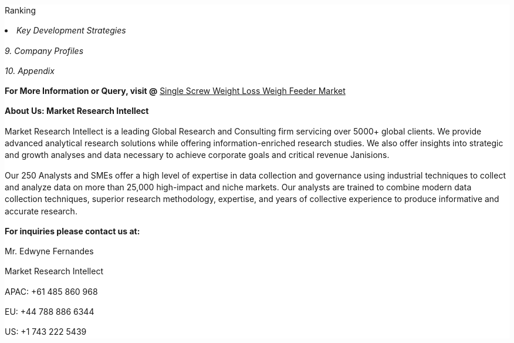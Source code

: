 Ranking</span></em></li><li><em><span class="">Key Development Strategies</span></em></li></ul><p><em><span class="font-[700]">9. Company Profiles</span></em></p><p><em><span class="font-[700]">10. Appendix</span></em></p><p><span class="font-[700]"><strong>For More Information or Query, visit&nbsp;@</strong>&nbsp;</span><span class="font-[700]"><a href="https://www.marketresearchintellect.com/product/single-screw-weight-loss-weigh-feeder-market-size-and-forecast/?utm_source=Linkedin&utm_medium=846" target="_blank" data-tracking-control-name="article-ssr-frontend-pulse_little-text-block" data-tracking-will-navigate="" data-test-link="">Single Screw Weight Loss Weigh Feeder Market</a></span></p><p><strong><span class="font-[700]">About Us: Market Research Intellect</span></strong></p><p><span class="">Market Research Intellect is a leading Global Research and Consulting firm servicing over 5000+ global clients. We provide advanced analytical research solutions while offering information-enriched research studies.&nbsp;</span>We also offer insights into strategic and growth analyses and data necessary to achieve corporate goals and critical revenue Janisions.</p><p><span class="">Our 250 Analysts and SMEs offer a high level of expertise in data collection and governance using industrial techniques to collect and analyze data on more than 25,000 high-impact and niche markets. Our analysts are trained to combine modern data collection techniques, superior research methodology, expertise, and years of collective experience to produce informative and accurate research.</span></p><p><strong>For inquiries please contact us at:</strong></p><p>Mr. Edwyne Fernandes</p><p>Market Research Intellect</p><p>APAC: +61 485 860 968</p><p>EU: +44 788 886 6344</p><p>US: +1 743 222 5439</p>
